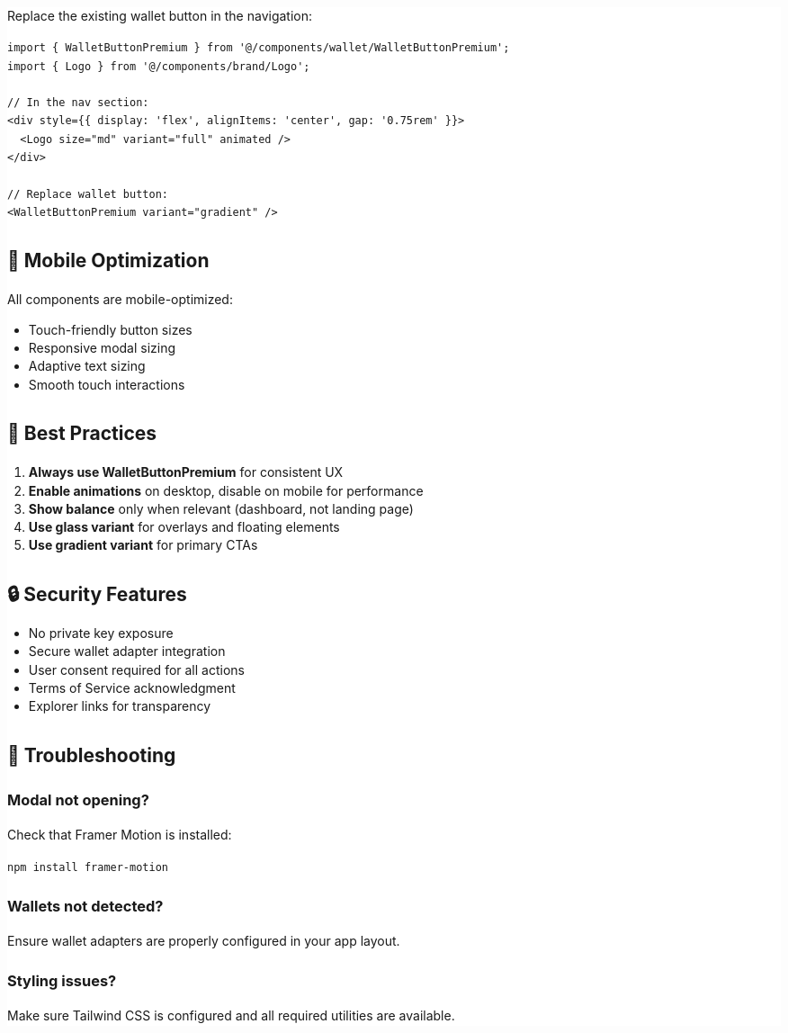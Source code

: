 Replace the existing wallet button in the navigation:

```tsx
import { WalletButtonPremium } from '@/components/wallet/WalletButtonPremium';
import { Logo } from '@/components/brand/Logo';

// In the nav section:
<div style={{ display: 'flex', alignItems: 'center', gap: '0.75rem' }}>
  <Logo size="md" variant="full" animated />
</div>

// Replace wallet button:
<WalletButtonPremium variant="gradient" />
```

## 📱 Mobile Optimization

All components are mobile-optimized:
- Touch-friendly button sizes
- Responsive modal sizing
- Adaptive text sizing
- Smooth touch interactions

## 🎯 Best Practices

1. **Always use WalletButtonPremium** for consistent UX
2. **Enable animations** on desktop, disable on mobile for performance
3. **Show balance** only when relevant (dashboard, not landing page)
4. **Use glass variant** for overlays and floating elements
5. **Use gradient variant** for primary CTAs

## 🔒 Security Features

- No private key exposure
- Secure wallet adapter integration
- User consent required for all actions
- Terms of Service acknowledgment
- Explorer links for transparency

## 🐛 Troubleshooting

### Modal not opening?
Check that Framer Motion is installed:
```bash
npm install framer-motion
```

### Wallets not detected?
Ensure wallet adapters are properly configured in your app layout.

### Styling issues?
Make sure Tailwind CSS is configured and all required utilities are available.

